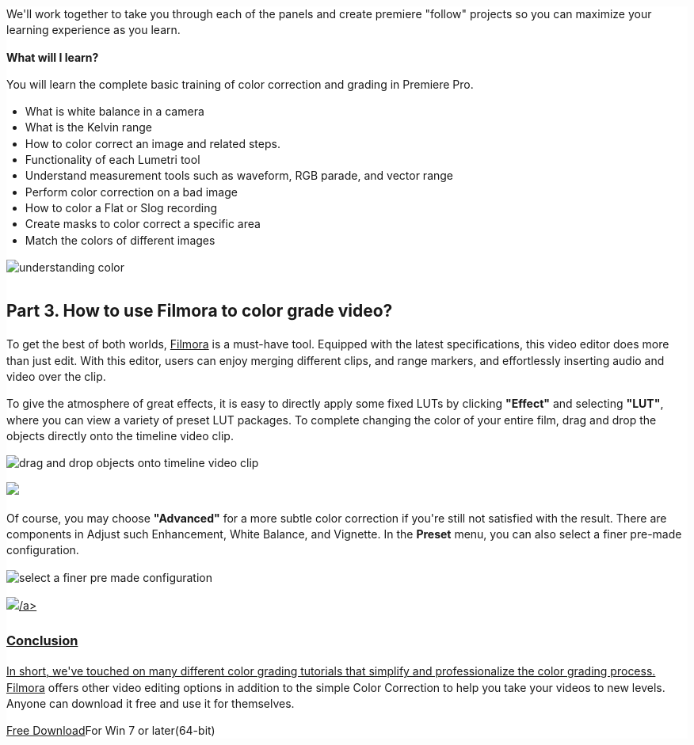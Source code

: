 We'll work together to take you through each of the panels and create premiere "follow" projects so you can maximize your learning experience as you learn.

**What will I learn?**

You will learn the complete basic training of color correction and grading in Premiere Pro.

* What is white balance in a camera
* What is the Kelvin range
* How to color correct an image and related steps.
* Functionality of each Lumetri tool
* Understand measurement tools such as waveform, RGB parade, and vector range
* Perform color correction on a bad image
* How to color a Flat or Slog recording
* Create masks to color correct a specific area
* Match the colors of different images

![understanding color](https://images.wondershare.com/filmora/article-images/2022/08/color-grading-tutorial-12.jpg)

## Part 3\. How to use Filmora to color grade video?

To get the best of both worlds, [Filmora](https://tools.techidaily.com/wondershare/filmora/download/) is a must-have tool. Equipped with the latest specifications, this video editor does more than just edit. With this editor, users can enjoy merging different clips, and range markers, and effortlessly inserting audio and video over the clip.

To give the atmosphere of great effects, it is easy to directly apply some fixed LUTs by clicking **"Effect"** and selecting **"LUT"**, where you can view a variety of preset LUT packages. To complete changing the color of your entire film, drag and drop the objects directly onto the timeline video clip.

![drag and drop objects onto timeline video clip](https://images.wondershare.com/filmora/article-images/2022/08/color-grading-tutorial-13.jpg)


<a href="https://shop.copernic.com/order/checkout.php?PRODS=41033101&QTY=1&AFFILIATE=108875&CART=1"><img src="https://secure.2checkout.com/images/merchant/8d30aa96e72440759f74bd2306c1fa3d/Copernic-2023-Affiliate-728x90-Elite.png" border="0"></a>

Of course, you may choose **"Advanced"** for a more subtle color correction if you're still not satisfied with the result. There are components in Adjust such Enhancement, White Balance, and Vignette. In the **Preset** menu, you can also select a finer pre-made configuration.

![select a finer pre made configuration](https://images.wondershare.com/filmora/article-images/2022/08/color-grading-tutorial-14.jpg)


<a href="https://store.nero.com/order/checkout.php?PRODS=4729507&QTY=1&AFFILIATE=108875&CART=1"><img src="https://www.nero.com/nero-com-wAssets/img/banners/2023/TIU/Nero_TuneItUp_Screen_2.webp" border="0">/a>

### Conclusion

In short, we've touched on many different color grading tutorials that simplify and professionalize the color grading process. [Filmora](https://tools.techidaily.com/wondershare/filmora/download/) offers other video editing options in addition to the simple Color Correction to help you take your videos to new levels. Anyone can download it free and use it for themselves.

[Free Download](https://tools.techidaily.com/wondershare/filmora/download/)For Win 7 or later(64-bit)
